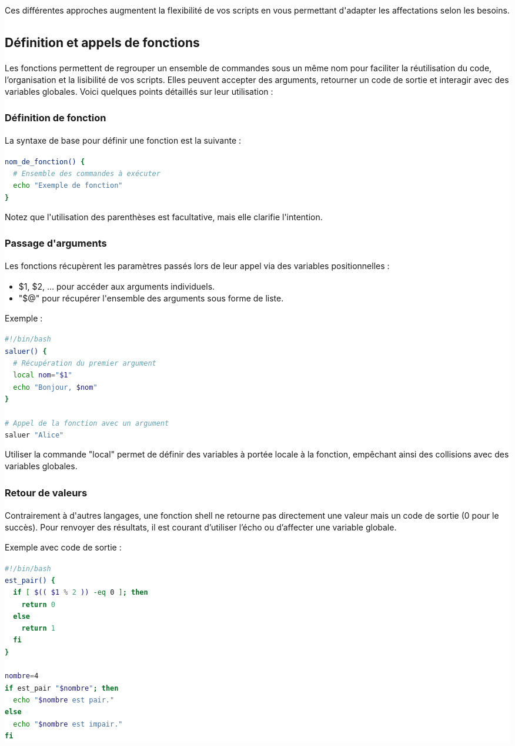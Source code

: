 Ces différentes approches augmentent la flexibilité de vos scripts en vous permettant d'adapter les affectations selon les besoins.

## Définition et appels de fonctions

Les fonctions permettent de regrouper un ensemble de commandes sous un même nom pour faciliter la réutilisation du code, l’organisation et la lisibilité de vos scripts. Elles peuvent accepter des arguments, retourner un code de sortie et interagir avec des variables globales. Voici quelques points détaillés sur leur utilisation :

### Définition de fonction

La syntaxe de base pour définir une fonction est la suivante :
```bash
nom_de_fonction() {
  # Ensemble des commandes à exécuter
  echo "Exemple de fonction"
}
```
Notez que l'utilisation des parenthèses est facultative, mais elle clarifie l'intention.

### Passage d'arguments

Les fonctions récupèrent les paramètres passés lors de leur appel via des variables positionnelles :
- $1, $2, … pour accéder aux arguments individuels.
- "$@" pour récupérer l'ensemble des arguments sous forme de liste.
  
Exemple :
```bash
#!/bin/bash
saluer() {
  # Récupération du premier argument
  local nom="$1"
  echo "Bonjour, $nom"
}

# Appel de la fonction avec un argument
saluer "Alice"
```
Utiliser la commande "local" permet de définir des variables à portée locale à la fonction, empêchant ainsi des collisions avec des variables globales.

### Retour de valeurs

Contrairement à d'autres langages, une fonction shell ne retourne pas directement une valeur mais un code de sortie (0 pour le succès). Pour renvoyer des résultats, il est courant d’utiliser l’écho ou d’affecter une variable globale.

Exemple avec code de sortie :
```bash
#!/bin/bash
est_pair() {
  if [ $(( $1 % 2 )) -eq 0 ]; then
    return 0
  else
    return 1
  fi
}

nombre=4
if est_pair "$nombre"; then
  echo "$nombre est pair."
else
  echo "$nombre est impair."
fi
```